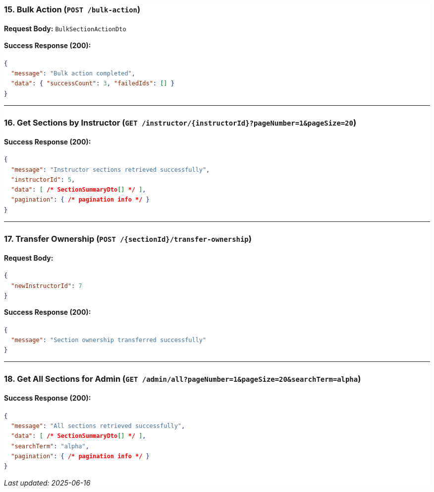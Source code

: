 ### 15. Bulk Action (`POST /bulk-action`)

**Request Body:** `BulkSectionActionDto`

**Success Response (200):**

```json
{
  "message": "Bulk action completed",
  "data": { "successCount": 3, "failedIds": [] }
}
```

---

### 16. Get Sections by Instructor (`GET /instructor/{instructorId}?pageNumber=1&pageSize=20`)

**Success Response (200):**

```json
{
  "message": "Instructor sections retrieved successfully",
  "instructorId": 5,
  "data": [ /* SectionSummaryDto[] */ ],
  "pagination": { /* pagination info */ }
}
```

---

### 17. Transfer Ownership (`POST /{sectionId}/transfer-ownership`)

**Request Body:**

```json
{
  "newInstructorId": 7
}
```

**Success Response (200):**

```json
{
  "message": "Section ownership transferred successfully"
}
```

---

### 18. Get All Sections for Admin (`GET /admin/all?pageNumber=1&pageSize=20&searchTerm=alpha`)

**Success Response (200):**

```json
{
  "message": "All sections retrieved successfully",
  "data": [ /* SectionSummaryDto[] */ ],
  "searchTerm": "alpha",
  "pagination": { /* pagination info */ }
}
```

*Last updated: 2025-06-16*
